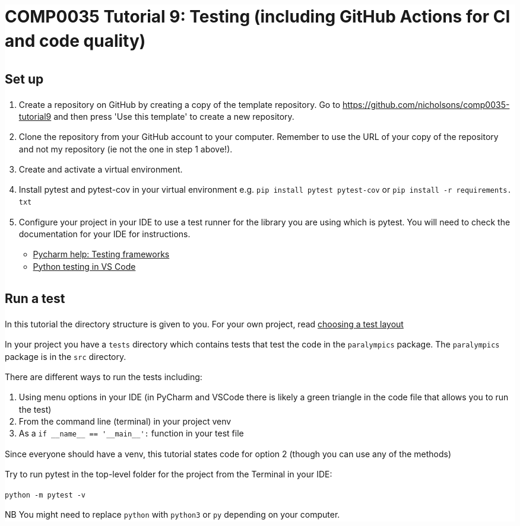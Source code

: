 # COMP0035 Tutorial 9: Testing (including GitHub Actions for CI and code quality)

## Set up

1. Create a repository on GitHub by creating a copy of the template repository. Go
   to <https://github.com/nicholsons/comp0035-tutorial9> and then press 'Use this template' to create a new repository.

2. Clone the repository from your GitHub account to your computer. Remember to use the URL of your copy of the
   repository and not my repository (ie not the one in step 1 above!).

3. Create and activate a virtual environment.

4. Install pytest and pytest-cov in your virtual environment e.g. `pip install pytest pytest-cov`
   or `pip install -r requirements.txt`

5. Configure your project in your IDE to use a test runner for the library you are using which is pytest. You will need
   to check the documentation for your IDE for instructions.

    - [Pycharm help: Testing frameworks](https://www.jetbrains.com/help/pycharm/testing-frameworks.html)
    - [Python testing in VS Code](https://code.visualstudio.com/docs/python/testing)

## Run a test

In this tutorial the directory structure is given to you. For your own project,
read [choosing a test layout](https://docs.pytest.org/en/7.2.x/explanation/goodpractices.html#choosing-a-test-layout-import-rules)

In your project you have a `tests` directory which contains tests that test the code in the `paralympics` package.
The `paralympics` package is in the `src` directory.

There are different ways to run the tests including:

1. Using menu options in your IDE (in PyCharm and VSCode there is likely a green triangle in the code file that allows
   you to run the test)
2. From the command line (terminal) in your project venv
3. As a `if __name__ == '__main__':` function in your test file

Since everyone should have a venv, this tutorial states code for option 2 (though you can use any of the methods)

Try to run pytest in the top-level folder for the project from the Terminal in your IDE:

```text
python -m pytest -v
```

NB You might need to replace `python` with `python3` or `py` depending on your computer.
